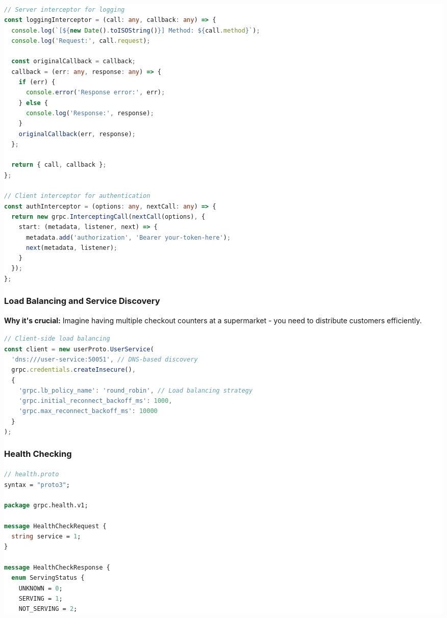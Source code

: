 ```typescript
// Server interceptor for logging
const loggingInterceptor = (call: any, callback: any) => {
  console.log(`[${new Date().toISOString()}] Method: ${call.method}`);
  console.log('Request:', call.request);
  
  const originalCallback = callback;
  callback = (err: any, response: any) => {
    if (err) {
      console.error('Response error:', err);
    } else {
      console.log('Response:', response);
    }
    originalCallback(err, response);
  };
  
  return { call, callback };
};

// Client interceptor for authentication
const authInterceptor = (options: any, nextCall: any) => {
  return new grpc.InterceptingCall(nextCall(options), {
    start: (metadata, listener, next) => {
      metadata.add('authorization', 'Bearer your-token-here');
      next(metadata, listener);
    }
  });
};
```

### Load Balancing and Service Discovery

**Why it's crucial:** Imagine having multiple checkout counters at a supermarket - you need to distribute customers efficiently.

```typescript
// Client-side load balancing
const client = new userProto.UserService(
  'dns:///user-service:50051', // DNS-based discovery
  grpc.credentials.createInsecure(),
  {
    'grpc.lb_policy_name': 'round_robin', // Load balancing strategy
    'grpc.initial_reconnect_backoff_ms': 1000,
    'grpc.max_reconnect_backoff_ms': 10000
  }
);
```

### Health Checking

```protobuf
// health.proto
syntax = "proto3";

package grpc.health.v1;

message HealthCheckRequest {
  string service = 1;
}

message HealthCheckResponse {
  enum ServingStatus {
    UNKNOWN = 0;
    SERVING = 1;
    NOT_SERVING = 2;
```